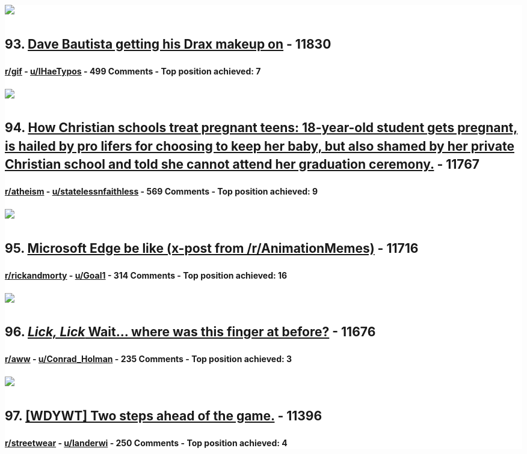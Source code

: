 <a href="http://imgur.com/5jh4RbB"><img src="https://b.thumbs.redditmedia.com/8a17zsYRVNHcd-8v5Zx4IDfqv3oghLibQ134Epx5w0M.jpg"></img></a>

## 93. [Dave Bautista getting his Drax makeup on](http://reddit.com/r/gif/comments/6cg3jw/dave_bautista_getting_his_drax_makeup_on/) - 11830
#### [r/gif](http://reddit.com/r/gif) - [u/IHaeTypos](http://reddit.com/u/IHaeTypos) - 499 Comments - Top position achieved: 7

<a href="https://i.imgur.com/1d9GhOG.gifv"><img src="https://b.thumbs.redditmedia.com/91NKerYU5hFbTBQ6JRaaeZRz5Y-UyylH1TBXou5j4Hw.jpg"></img></a>

## 94. [How Christian schools treat pregnant teens: 18-year-old student gets pregnant, is hailed by pro lifers for choosing to keep her baby, but also shamed by her private Christian school and told she cannot attend her graduation ceremony.](http://reddit.com/r/atheism/comments/6cfvgs/how_christian_schools_treat_pregnant_teens/) - 11767
#### [r/atheism](http://reddit.com/r/atheism) - [u/statelessnfaithless](http://reddit.com/u/statelessnfaithless) - 569 Comments - Top position achieved: 9

<a href="https://www.nytimes.com/2017/05/20/us/teen-pregnancy-religious-values-christian-school.html"><img src="https://b.thumbs.redditmedia.com/aoRzhRPdpFb23TYmhrbNi2Hu-I8Y5ztm0ejj8j-Yt3k.jpg"></img></a>

## 95. [Microsoft Edge be like (x-post from /r/AnimationMemes)](http://reddit.com/r/rickandmorty/comments/6cdx9z/microsoft_edge_be_like_xpost_from_ranimationmemes/) - 11716
#### [r/rickandmorty](http://reddit.com/r/rickandmorty) - [u/Goal1](http://reddit.com/u/Goal1) - 314 Comments - Top position achieved: 16

<a href="https://i.imgur.com/ZtxeI4D.jpg"><img src="https://a.thumbs.redditmedia.com/fFwwVGtN7el4yhSG03Wm6kprepliyVekDGtKz1uVlP8.jpg"></img></a>

## 96. [*Lick, Lick* Wait... where was this finger at before?](http://reddit.com/r/aww/comments/6chn0f/lick_lick_wait_where_was_this_finger_at_before/) - 11676
#### [r/aww](http://reddit.com/r/aww) - [u/Conrad_Holman](http://reddit.com/u/Conrad_Holman) - 235 Comments - Top position achieved: 3

<a href="http://i.imgur.com/A1Qd9Sg.gifv"><img src="https://b.thumbs.redditmedia.com/j7uDs8UqVcdWjIbeaUec16WWXFDfszOeXvpWyCjcTCU.jpg"></img></a>

## 97. [[WDYWT] Two steps ahead of the game.](http://reddit.com/r/streetwear/comments/6cjn18/wdywt_two_steps_ahead_of_the_game/) - 11396
#### [r/streetwear](http://reddit.com/r/streetwear) - [u/landerwi](http://reddit.com/u/landerwi) - 250 Comments - Top position achieved: 4
